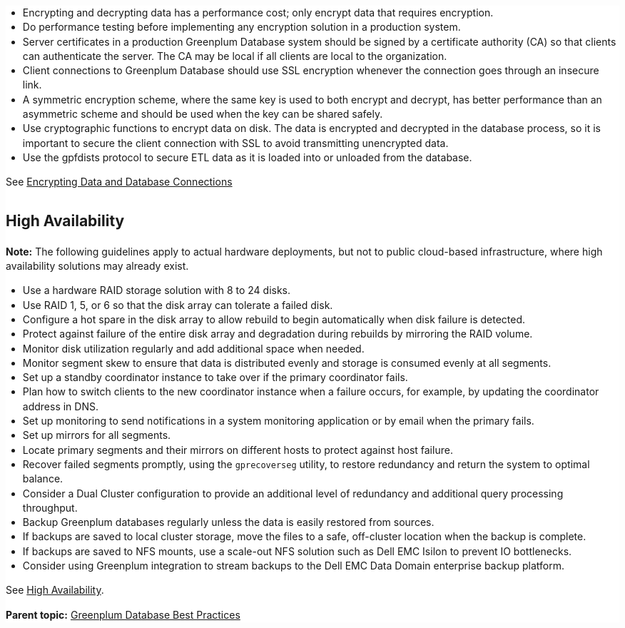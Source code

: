 -   Encrypting and decrypting data has a performance cost; only encrypt data that requires encryption.
-   Do performance testing before implementing any encryption solution in a production system.
-   Server certificates in a production Greenplum Database system should be signed by a certificate authority \(CA\) so that clients can authenticate the server. The CA may be local if all clients are local to the organization.
-   Client connections to Greenplum Database should use SSL encryption whenever the connection goes through an insecure link.
-   A symmetric encryption scheme, where the same key is used to both encrypt and decrypt, has better performance than an asymmetric scheme and should be used when the key can be shared safely.
-   Use cryptographic functions to encrypt data on disk. The data is encrypted and decrypted in the database process, so it is important to secure the client connection with SSL to avoid transmitting unencrypted data.
-   Use the gpfdists protocol to secure ETL data as it is loaded into or unloaded from the database.

See [Encrypting Data and Database Connections](encryption.html)

## <a id="havail"></a>High Availability 

**Note:** The following guidelines apply to actual hardware deployments, but not to public cloud-based infrastructure, where high availability solutions may already exist.

-   Use a hardware RAID storage solution with 8 to 24 disks.
-   Use RAID 1, 5, or 6 so that the disk array can tolerate a failed disk.
-   Configure a hot spare in the disk array to allow rebuild to begin automatically when disk failure is detected.
-   Protect against failure of the entire disk array and degradation during rebuilds by mirroring the RAID volume.
-   Monitor disk utilization regularly and add additional space when needed.
-   Monitor segment skew to ensure that data is distributed evenly and storage is consumed evenly at all segments.
-   Set up a standby coordinator instance to take over if the primary coordinator fails.
-   Plan how to switch clients to the new coordinator instance when a failure occurs, for example, by updating the coordinator address in DNS.
-   Set up monitoring to send notifications in a system monitoring application or by email when the primary fails.
-   Set up mirrors for all segments.
-   Locate primary segments and their mirrors on different hosts to protect against host failure.
-   Recover failed segments promptly, using the `gprecoverseg` utility, to restore redundancy and return the system to optimal balance.
-   Consider a Dual Cluster configuration to provide an additional level of redundancy and additional query processing throughput.
-   Backup Greenplum databases regularly unless the data is easily restored from sources.
-   If backups are saved to local cluster storage, move the files to a safe, off-cluster location when the backup is complete.
-   If backups are saved to NFS mounts, use a scale-out NFS solution such as Dell EMC Isilon to prevent IO bottlenecks.
-   Consider using Greenplum integration to stream backups to the Dell EMC Data Domain enterprise backup platform.

See [High Availability](ha.html).

**Parent topic:** [Greenplum Database Best Practices](intro.html)

